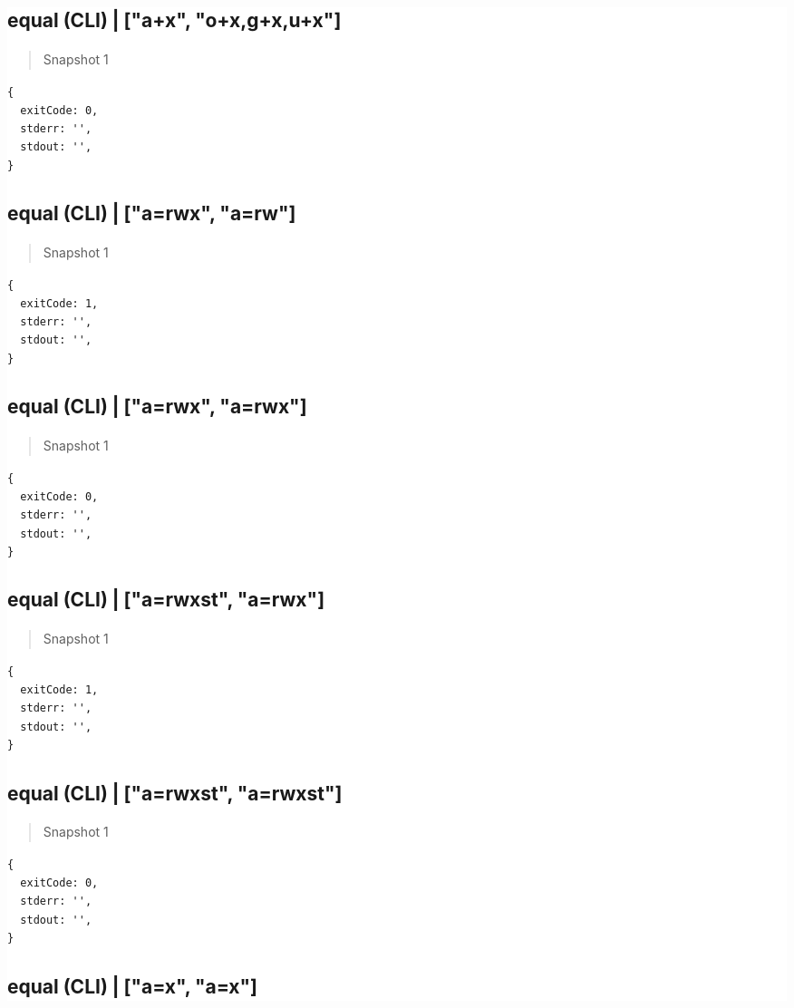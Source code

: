 ## equal (CLI) | ["a+x", "o+x,g+x,u+x"]

> Snapshot 1

    {
      exitCode: 0,
      stderr: '',
      stdout: '',
    }

## equal (CLI) | ["a=rwx", "a=rw"]

> Snapshot 1

    {
      exitCode: 1,
      stderr: '',
      stdout: '',
    }

## equal (CLI) | ["a=rwx", "a=rwx"]

> Snapshot 1

    {
      exitCode: 0,
      stderr: '',
      stdout: '',
    }

## equal (CLI) | ["a=rwxst", "a=rwx"]

> Snapshot 1

    {
      exitCode: 1,
      stderr: '',
      stdout: '',
    }

## equal (CLI) | ["a=rwxst", "a=rwxst"]

> Snapshot 1

    {
      exitCode: 0,
      stderr: '',
      stdout: '',
    }

## equal (CLI) | ["a=x", "a=x"]
